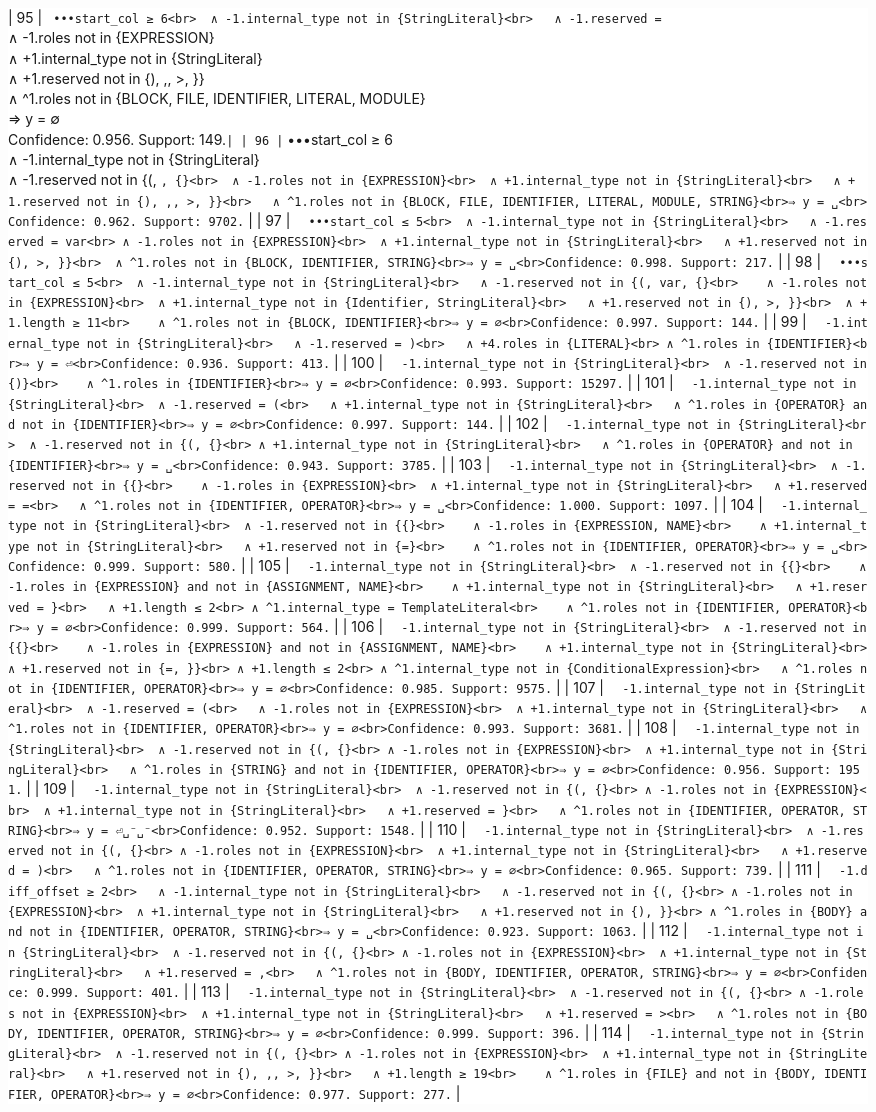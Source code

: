 | 95 | `  •••start_col ≥ 6<br>	∧ -1.internal_type not in {StringLiteral}<br>	∧ -1.reserved = `<br>	∧ -1.roles not in {EXPRESSION}<br>	∧ +1.internal_type not in {StringLiteral}<br>	∧ +1.reserved not in {), ,, >, }}<br>	∧ ^1.roles not in {BLOCK, FILE, IDENTIFIER, LITERAL, MODULE}<br>⇒ y = ∅<br>Confidence: 0.956. Support: 149.` |
| 96 | `  •••start_col ≥ 6<br>	∧ -1.internal_type not in {StringLiteral}<br>	∧ -1.reserved not in {(, `, {}<br>	∧ -1.roles not in {EXPRESSION}<br>	∧ +1.internal_type not in {StringLiteral}<br>	∧ +1.reserved not in {), ,, >, }}<br>	∧ ^1.roles not in {BLOCK, FILE, IDENTIFIER, LITERAL, MODULE, STRING}<br>⇒ y = ␣<br>Confidence: 0.962. Support: 9702.` |
| 97 | `  •••start_col ≤ 5<br>	∧ -1.internal_type not in {StringLiteral}<br>	∧ -1.reserved = var<br>	∧ -1.roles not in {EXPRESSION}<br>	∧ +1.internal_type not in {StringLiteral}<br>	∧ +1.reserved not in {), >, }}<br>	∧ ^1.roles not in {BLOCK, IDENTIFIER, STRING}<br>⇒ y = ␣<br>Confidence: 0.998. Support: 217.` |
| 98 | `  •••start_col ≤ 5<br>	∧ -1.internal_type not in {StringLiteral}<br>	∧ -1.reserved not in {(, var, {}<br>	∧ -1.roles not in {EXPRESSION}<br>	∧ +1.internal_type not in {Identifier, StringLiteral}<br>	∧ +1.reserved not in {), >, }}<br>	∧ +1.length ≥ 11<br>	∧ ^1.roles not in {BLOCK, IDENTIFIER}<br>⇒ y = ∅<br>Confidence: 0.997. Support: 144.` |
| 99 | `  -1.internal_type not in {StringLiteral}<br>	∧ -1.reserved = )<br>	∧ +4.roles in {LITERAL}<br>	∧ ^1.roles in {IDENTIFIER}<br>⇒ y = ⏎<br>Confidence: 0.936. Support: 413.` |
| 100 | `  -1.internal_type not in {StringLiteral}<br>	∧ -1.reserved not in {)}<br>	∧ ^1.roles in {IDENTIFIER}<br>⇒ y = ∅<br>Confidence: 0.993. Support: 15297.` |
| 101 | `  -1.internal_type not in {StringLiteral}<br>	∧ -1.reserved = (<br>	∧ +1.internal_type not in {StringLiteral}<br>	∧ ^1.roles in {OPERATOR} and not in {IDENTIFIER}<br>⇒ y = ∅<br>Confidence: 0.997. Support: 144.` |
| 102 | `  -1.internal_type not in {StringLiteral}<br>	∧ -1.reserved not in {(, {}<br>	∧ +1.internal_type not in {StringLiteral}<br>	∧ ^1.roles in {OPERATOR} and not in {IDENTIFIER}<br>⇒ y = ␣<br>Confidence: 0.943. Support: 3785.` |
| 103 | `  -1.internal_type not in {StringLiteral}<br>	∧ -1.reserved not in {{}<br>	∧ -1.roles in {EXPRESSION}<br>	∧ +1.internal_type not in {StringLiteral}<br>	∧ +1.reserved = =<br>	∧ ^1.roles not in {IDENTIFIER, OPERATOR}<br>⇒ y = ␣<br>Confidence: 1.000. Support: 1097.` |
| 104 | `  -1.internal_type not in {StringLiteral}<br>	∧ -1.reserved not in {{}<br>	∧ -1.roles in {EXPRESSION, NAME}<br>	∧ +1.internal_type not in {StringLiteral}<br>	∧ +1.reserved not in {=}<br>	∧ ^1.roles not in {IDENTIFIER, OPERATOR}<br>⇒ y = ␣<br>Confidence: 0.999. Support: 580.` |
| 105 | `  -1.internal_type not in {StringLiteral}<br>	∧ -1.reserved not in {{}<br>	∧ -1.roles in {EXPRESSION} and not in {ASSIGNMENT, NAME}<br>	∧ +1.internal_type not in {StringLiteral}<br>	∧ +1.reserved = }<br>	∧ +1.length ≤ 2<br>	∧ ^1.internal_type = TemplateLiteral<br>	∧ ^1.roles not in {IDENTIFIER, OPERATOR}<br>⇒ y = ∅<br>Confidence: 0.999. Support: 564.` |
| 106 | `  -1.internal_type not in {StringLiteral}<br>	∧ -1.reserved not in {{}<br>	∧ -1.roles in {EXPRESSION} and not in {ASSIGNMENT, NAME}<br>	∧ +1.internal_type not in {StringLiteral}<br>	∧ +1.reserved not in {=, }}<br>	∧ +1.length ≤ 2<br>	∧ ^1.internal_type not in {ConditionalExpression}<br>	∧ ^1.roles not in {IDENTIFIER, OPERATOR}<br>⇒ y = ∅<br>Confidence: 0.985. Support: 9575.` |
| 107 | `  -1.internal_type not in {StringLiteral}<br>	∧ -1.reserved = (<br>	∧ -1.roles not in {EXPRESSION}<br>	∧ +1.internal_type not in {StringLiteral}<br>	∧ ^1.roles not in {IDENTIFIER, OPERATOR}<br>⇒ y = ∅<br>Confidence: 0.993. Support: 3681.` |
| 108 | `  -1.internal_type not in {StringLiteral}<br>	∧ -1.reserved not in {(, {}<br>	∧ -1.roles not in {EXPRESSION}<br>	∧ +1.internal_type not in {StringLiteral}<br>	∧ ^1.roles in {STRING} and not in {IDENTIFIER, OPERATOR}<br>⇒ y = ∅<br>Confidence: 0.956. Support: 1951.` |
| 109 | `  -1.internal_type not in {StringLiteral}<br>	∧ -1.reserved not in {(, {}<br>	∧ -1.roles not in {EXPRESSION}<br>	∧ +1.internal_type not in {StringLiteral}<br>	∧ +1.reserved = }<br>	∧ ^1.roles not in {IDENTIFIER, OPERATOR, STRING}<br>⇒ y = ⏎␣⁻␣⁻<br>Confidence: 0.952. Support: 1548.` |
| 110 | `  -1.internal_type not in {StringLiteral}<br>	∧ -1.reserved not in {(, {}<br>	∧ -1.roles not in {EXPRESSION}<br>	∧ +1.internal_type not in {StringLiteral}<br>	∧ +1.reserved = )<br>	∧ ^1.roles not in {IDENTIFIER, OPERATOR, STRING}<br>⇒ y = ∅<br>Confidence: 0.965. Support: 739.` |
| 111 | `  -1.diff_offset ≥ 2<br>	∧ -1.internal_type not in {StringLiteral}<br>	∧ -1.reserved not in {(, {}<br>	∧ -1.roles not in {EXPRESSION}<br>	∧ +1.internal_type not in {StringLiteral}<br>	∧ +1.reserved not in {), }}<br>	∧ ^1.roles in {BODY} and not in {IDENTIFIER, OPERATOR, STRING}<br>⇒ y = ␣<br>Confidence: 0.923. Support: 1063.` |
| 112 | `  -1.internal_type not in {StringLiteral}<br>	∧ -1.reserved not in {(, {}<br>	∧ -1.roles not in {EXPRESSION}<br>	∧ +1.internal_type not in {StringLiteral}<br>	∧ +1.reserved = ,<br>	∧ ^1.roles not in {BODY, IDENTIFIER, OPERATOR, STRING}<br>⇒ y = ∅<br>Confidence: 0.999. Support: 401.` |
| 113 | `  -1.internal_type not in {StringLiteral}<br>	∧ -1.reserved not in {(, {}<br>	∧ -1.roles not in {EXPRESSION}<br>	∧ +1.internal_type not in {StringLiteral}<br>	∧ +1.reserved = ><br>	∧ ^1.roles not in {BODY, IDENTIFIER, OPERATOR, STRING}<br>⇒ y = ∅<br>Confidence: 0.999. Support: 396.` |
| 114 | `  -1.internal_type not in {StringLiteral}<br>	∧ -1.reserved not in {(, {}<br>	∧ -1.roles not in {EXPRESSION}<br>	∧ +1.internal_type not in {StringLiteral}<br>	∧ +1.reserved not in {), ,, >, }}<br>	∧ +1.length ≥ 19<br>	∧ ^1.roles in {FILE} and not in {BODY, IDENTIFIER, OPERATOR}<br>⇒ y = ∅<br>Confidence: 0.977. Support: 277.` |